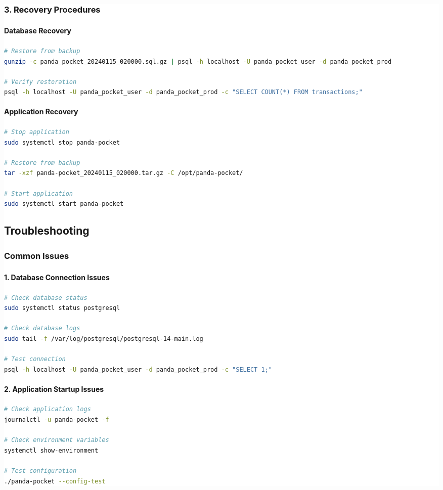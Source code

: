 ### 3. Recovery Procedures

#### Database Recovery

```bash
# Restore from backup
gunzip -c panda_pocket_20240115_020000.sql.gz | psql -h localhost -U panda_pocket_user -d panda_pocket_prod

# Verify restoration
psql -h localhost -U panda_pocket_user -d panda_pocket_prod -c "SELECT COUNT(*) FROM transactions;"
```

#### Application Recovery

```bash
# Stop application
sudo systemctl stop panda-pocket

# Restore from backup
tar -xzf panda-pocket_20240115_020000.tar.gz -C /opt/panda-pocket/

# Start application
sudo systemctl start panda-pocket
```

## Troubleshooting

### Common Issues

#### 1. Database Connection Issues

```bash
# Check database status
sudo systemctl status postgresql

# Check database logs
sudo tail -f /var/log/postgresql/postgresql-14-main.log

# Test connection
psql -h localhost -U panda_pocket_user -d panda_pocket_prod -c "SELECT 1;"
```

#### 2. Application Startup Issues

```bash
# Check application logs
journalctl -u panda-pocket -f

# Check environment variables
systemctl show-environment

# Test configuration
./panda-pocket --config-test
```
